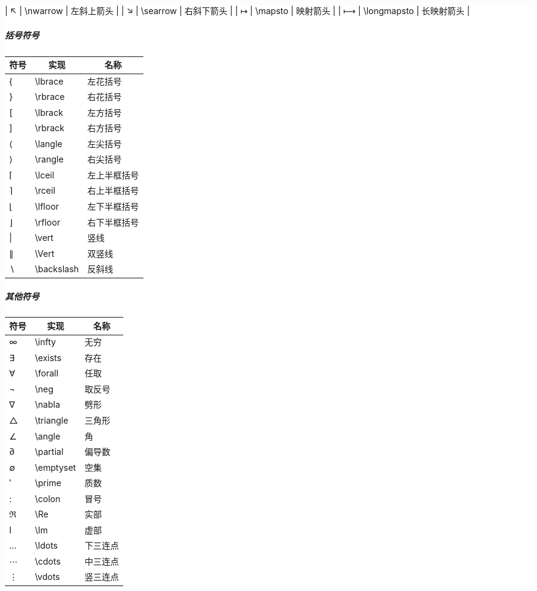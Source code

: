 | ↖    | \nwarrow            | 左斜上箭头         |
| ↘    | \searrow            | 右斜下箭头         |
| ↦    | \mapsto             | 映射箭头           |
| ⟼    | \longmapsto         | 长映射箭头         |

##### 括号符号
| 符号 | 实现       | 名称         |
| ---- | ---------- | ------------ |
| {    | \lbrace    | 左花括号     |
| }    | \rbrace    | 右花括号     |
| [    | \lbrack    | 左方括号     |
| ]    | \rbrack    | 右方括号     |
| ⟨    | \langle    | 左尖括号     |
| ⟩    | \rangle    | 右尖括号     |
| ⌈    | \lceil     | 左上半框括号 |
| ⌉    | \rceil     | 右上半框括号 |
| ⌊    | \lfloor    | 左下半框括号 |
| ⌋    | \rfloor    | 右下半框括号 |
| \|   | \vert      | 竖线         |
| ∥    | \Vert      | 双竖线       |
| ∖    | \backslash | 反斜线       |

##### 其他符号
| 符号 | 实现      | 名称          |
| ---- | --------- | ------------- |
| ∞    | \infty    | 无穷          |
| ∃    | \exists   | 存在          |
| ∀    | \forall   | 任取          |
| ¬    | \neg      | 取反号        |
| ∇    | \nabla    | 劈形          |
| △    | \triangle | 三角形        |
| ∠    | \angle    | 角            |
| ∂    | \partial  | 偏导数        |
| ∅    | \emptyset | 空集          |
| ′    | \prime    | 质数          |
| :    | \colon    | 冒号          |
| ℜ    | \Re       | 实部          |
| I    | \Im       | 虚部          |
| …    | \ldots    | 下三连点      |
| ⋯    | \cdots    | 中三连点      |
| ⋮    | \vdots    | 竖三连点      |